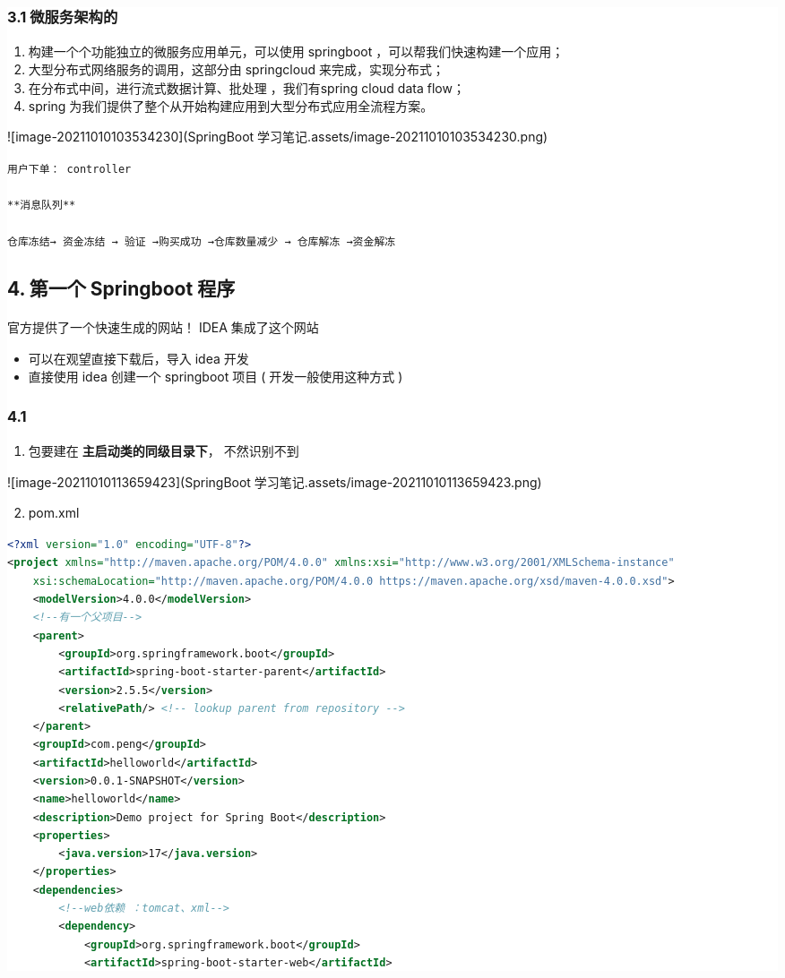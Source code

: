 

### 3.1  微服务架构的

1. 构建一个个功能独立的微服务应用单元，可以使用 springboot ，可以帮我们快速构建一个应用；
2. 大型分布式网络服务的调用，这部分由 springcloud 来完成，实现分布式；
3. 在分布式中间，进行流式数据计算、批处理 ，我们有spring cloud data flow；
4. spring 为我们提供了整个从开始构建应用到大型分布式应用全流程方案。

![image-20211010103534230](SpringBoot 学习笔记.assets/image-20211010103534230.png)





```
用户下单： controller

**消息队列**

仓库冻结→ 资金冻结 → 验证 →购买成功 →仓库数量减少 → 仓库解冻 →资金解冻
```



## 4.  第一个 Springboot 程序

官方提供了一个快速生成的网站！  IDEA 集成了这个网站

- 可以在观望直接下载后，导入 idea 开发
- 直接使用 idea 创建一个 springboot 项目 ( 开发一般使用这种方式 ) 



### 4.1 

1. 包要建在 **主启动类的同级目录下**， 不然识别不到

![image-20211010113659423](SpringBoot 学习笔记.assets/image-20211010113659423.png)



2.  pom.xml

```xml
<?xml version="1.0" encoding="UTF-8"?>
<project xmlns="http://maven.apache.org/POM/4.0.0" xmlns:xsi="http://www.w3.org/2001/XMLSchema-instance"
	xsi:schemaLocation="http://maven.apache.org/POM/4.0.0 https://maven.apache.org/xsd/maven-4.0.0.xsd">
	<modelVersion>4.0.0</modelVersion>
	<!--有一个父项目-->
	<parent>
		<groupId>org.springframework.boot</groupId>
		<artifactId>spring-boot-starter-parent</artifactId>
		<version>2.5.5</version>
		<relativePath/> <!-- lookup parent from repository -->
	</parent>
	<groupId>com.peng</groupId>
	<artifactId>helloworld</artifactId>
	<version>0.0.1-SNAPSHOT</version>
	<name>helloworld</name>
	<description>Demo project for Spring Boot</description>
	<properties>
		<java.version>17</java.version>
	</properties>
	<dependencies>
		<!--web依赖 ：tomcat、xml-->
		<dependency>
			<groupId>org.springframework.boot</groupId>
			<artifactId>spring-boot-starter-web</artifactId>
```
